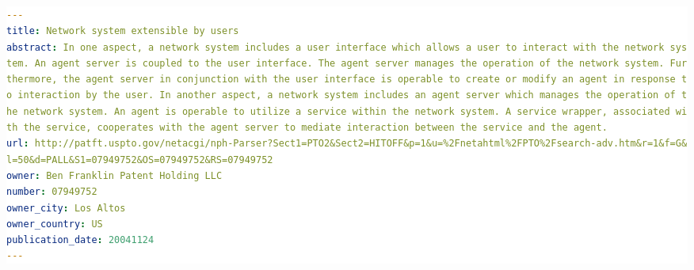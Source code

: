 ```yaml
---
title: Network system extensible by users
abstract: In one aspect, a network system includes a user interface which allows a user to interact with the network system. An agent server is coupled to the user interface. The agent server manages the operation of the network system. Furthermore, the agent server in conjunction with the user interface is operable to create or modify an agent in response to interaction by the user. In another aspect, a network system includes an agent server which manages the operation of the network system. An agent is operable to utilize a service within the network system. A service wrapper, associated with the service, cooperates with the agent server to mediate interaction between the service and the agent.
url: http://patft.uspto.gov/netacgi/nph-Parser?Sect1=PTO2&Sect2=HITOFF&p=1&u=%2Fnetahtml%2FPTO%2Fsearch-adv.htm&r=1&f=G&l=50&d=PALL&S1=07949752&OS=07949752&RS=07949752
owner: Ben Franklin Patent Holding LLC
number: 07949752
owner_city: Los Altos
owner_country: US
publication_date: 20041124
---
```

